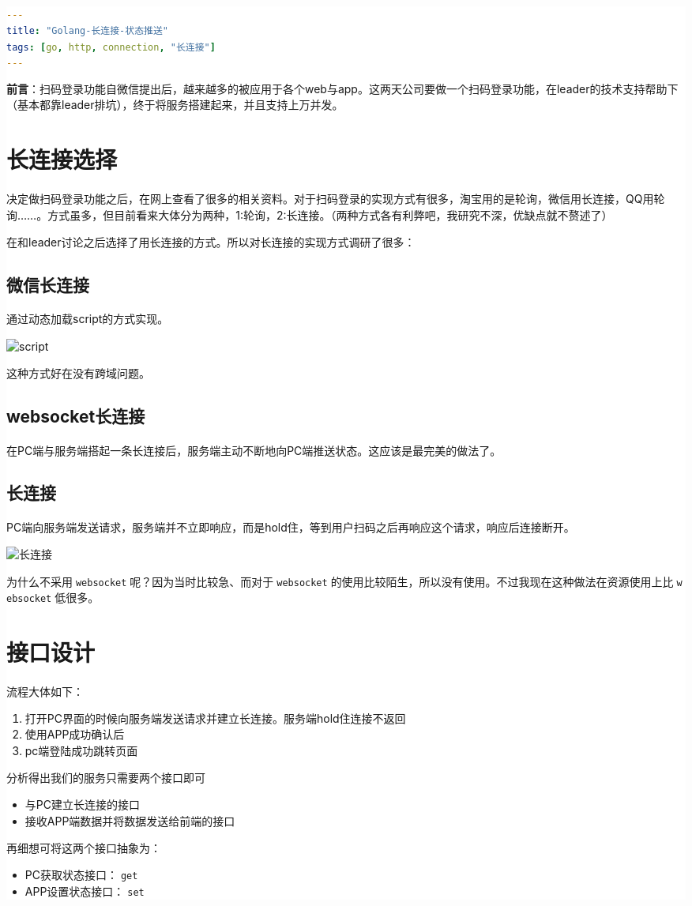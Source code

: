 ```yaml
---
title: "Golang-长连接-状态推送"
tags: [go, http, connection, "长连接"]
---
```


**前言**：扫码登录功能自微信提出后，越来越多的被应用于各个web与app。这两天公司要做一个扫码登录功能，在leader的技术支持帮助下（基本都靠leader排坑），终于将服务搭建起来，并且支持上万并发。

# 长连接选择

决定做扫码登录功能之后，在网上查看了很多的相关资料。对于扫码登录的实现方式有很多，淘宝用的是轮询，微信用长连接，QQ用轮询……。方式虽多，但目前看来大体分为两种，1:轮询，2:长连接。（两种方式各有利弊吧，我研究不深，优缺点就不赘述了）

在和leader讨论之后选择了用长连接的方式。所以对长连接的实现方式调研了很多：

## 微信长连接

通过动态加载script的方式实现。

![script](https://segmentfault.com/img/bVbm5vx?w=1023&h=27)

这种方式好在没有跨域问题。

## websocket长连接

在PC端与服务端搭起一条长连接后，服务端主动不断地向PC端推送状态。这应该是最完美的做法了。

## 长连接

PC端向服务端发送请求，服务端并不立即响应，而是hold住，等到用户扫码之后再响应这个请求，响应后连接断开。

![长连接](https://segmentfault.com/img/bVbm5IB?w=948&h=24)

为什么不采用 `websocket` 呢？因为当时比较急、而对于 `websocket` 的使用比较陌生，所以没有使用。不过我现在这种做法在资源使用上比 `websocket` 低很多。

# 接口设计

流程大体如下：
1. 打开PC界面的时候向服务端发送请求并建立长连接。服务端hold住连接不返回
2. 使用APP成功确认后
3. pc端登陆成功跳转页面

分析得出我们的服务只需要两个接口即可
- 与PC建立长连接的接口
- 接收APP端数据并将数据发送给前端的接口

再细想可将这两个接口抽象为：
- PC获取状态接口： `get`
- APP设置状态接口： `set`
